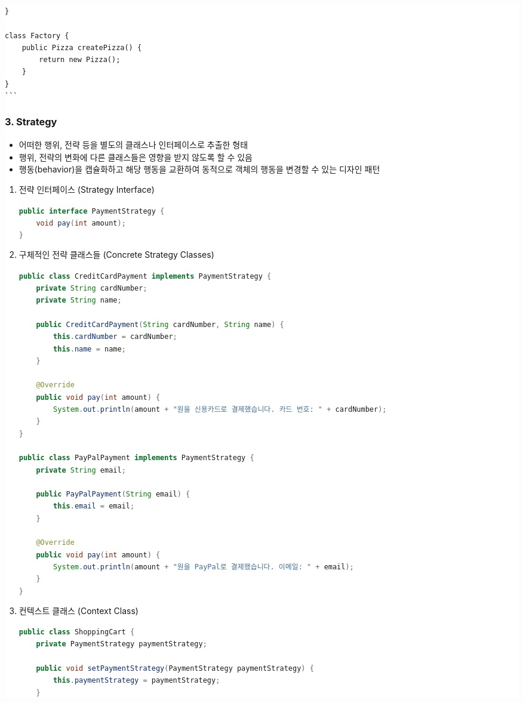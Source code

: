     }
    
    class Factory {
        public Pizza createPizza() {
            return new Pizza();
        }
    }
    ```
### 3. Strategy
- 어떠한 행위, 전략 등을 별도의 클래스나 인터페이스로 추출한 형태
- 행위, 전략의 변화에 다른 클래스들은 영향을 받지 않도록 할 수 있음
- 행동(behavior)을 캡슐화하고 해당 행동을 교환하여 동적으로 객체의 행동을 변경할 수 있는 디자인 패턴
1. 전략 인터페이스 (Strategy Interface)
    ```java
    public interface PaymentStrategy {
        void pay(int amount);
    }
    ```
2. 구체적인 전략 클래스들 (Concrete Strategy Classes)
    ```java
    public class CreditCardPayment implements PaymentStrategy {
        private String cardNumber;
        private String name;
    
        public CreditCardPayment(String cardNumber, String name) {
            this.cardNumber = cardNumber;
            this.name = name;
        }
    
        @Override
        public void pay(int amount) {
            System.out.println(amount + "원을 신용카드로 결제했습니다. 카드 번호: " + cardNumber);
        }
    }
    
    public class PayPalPayment implements PaymentStrategy {
        private String email;
    
        public PayPalPayment(String email) {
            this.email = email;
        }
    
        @Override
        public void pay(int amount) {
            System.out.println(amount + "원을 PayPal로 결제했습니다. 이메일: " + email);
        }
    } 
    ```
3. 컨텍스트 클래스 (Context Class)
    ```java
    public class ShoppingCart {
        private PaymentStrategy paymentStrategy;
    
        public void setPaymentStrategy(PaymentStrategy paymentStrategy) {
            this.paymentStrategy = paymentStrategy;
        }
    